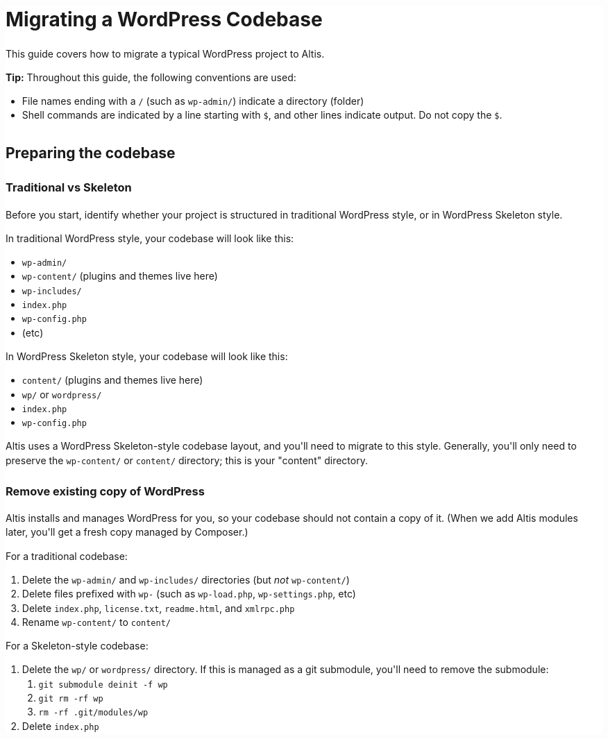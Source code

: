 # Migrating a WordPress Codebase

This guide covers how to migrate a typical WordPress project to Altis.

**Tip:** Throughout this guide, the following conventions are used:

* File names ending with a `/` (such as `wp-admin/`) indicate a directory (folder)
* Shell commands are indicated by a line starting with `$`, and other lines indicate output. Do not copy the `$`.


## Preparing the codebase

### Traditional vs Skeleton

Before you start, identify whether your project is structured in traditional WordPress style, or in WordPress Skeleton style.

In traditional WordPress style, your codebase will look like this:

* `wp-admin/`
* `wp-content/` (plugins and themes live here)
* `wp-includes/`
* `index.php`
* `wp-config.php`
* (etc)

In WordPress Skeleton style, your codebase will look like this:

* `content/` (plugins and themes live here)
* `wp/` or `wordpress/`
* `index.php`
* `wp-config.php`

Altis uses a WordPress Skeleton-style codebase layout, and you'll need to migrate to this style. Generally, you'll only need to preserve the `wp-content/` or `content/` directory; this is your "content" directory.


### Remove existing copy of WordPress

Altis installs and manages WordPress for you, so your codebase should not contain a copy of it. (When we add Altis modules later, you'll get a fresh copy managed by Composer.)

For a traditional codebase:

1. Delete the `wp-admin/` and `wp-includes/` directories (but *not* `wp-content/`)
2. Delete files prefixed with `wp-` (such as `wp-load.php`, `wp-settings.php`, etc)
3. Delete `index.php`, `license.txt`, `readme.html`, and `xmlrpc.php`
3. Rename `wp-content/` to `content/`

For a Skeleton-style codebase:

1. Delete the `wp/` or `wordpress/` directory. If this is managed as a git submodule, you'll need to remove the submodule:
	1. `git submodule deinit -f wp`
	2. `git rm -rf wp`
	3. `rm -rf .git/modules/wp`
2. Delete `index.php`
